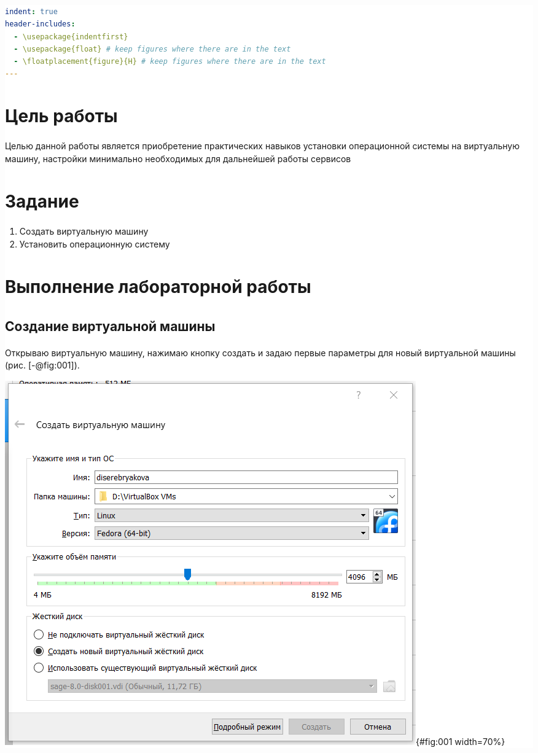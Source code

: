 ```yaml
indent: true
header-includes:
  - \usepackage{indentfirst}
  - \usepackage{float} # keep figures where there are in the text
  - \floatplacement{figure}{H} # keep figures where there are in the text
---
```


# Цель работы

Целью данной работы является приобретение практических навыков установки операционной системы на виртуальную машину, настройки минимально необходимых для дальнейшей работы сервисов

# Задание

1. Создать виртуальную машину
2. Установить операционную систему

# Выполнение лабораторной работы

## Создание виртуальной машины

Открываю виртуальную машину, нажимаю кнопку создать и задаю первые параметры для новый виртуальной машины (рис. [-@fig:001]).

![1](image/1.jpg){#fig:001 width=70%}

